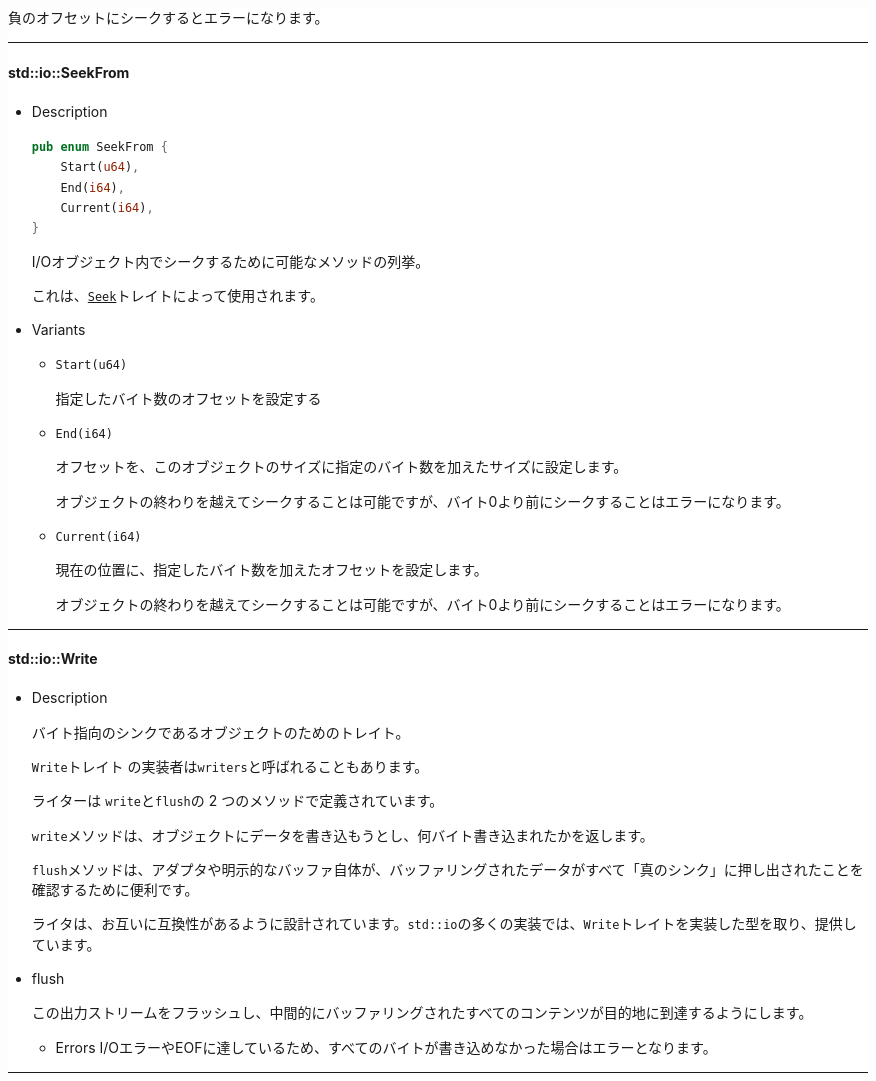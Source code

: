   負のオフセットにシークするとエラーになります。

---

#### std::io::SeekFrom

- Description

  ```rust
  pub enum SeekFrom {
      Start(u64),
      End(i64),
      Current(i64),
  }
  ```

  I/Oオブジェクト内でシークするために可能なメソッドの列挙。

  これは、[`Seek`](https://doc.rust-lang.org/stable/std/io/trait.Seek.html)トレイトによって使用されます。

- Variants

  - `Start(u64)`

    指定したバイト数のオフセットを設定する

  - `End(i64)`

    オフセットを、このオブジェクトのサイズに指定のバイト数を加えたサイズに設定します。

    オブジェクトの終わりを越えてシークすることは可能ですが、バイト0より前にシークすることはエラーになります。

  - `Current(i64)`

    現在の位置に、指定したバイト数を加えたオフセットを設定します。

    オブジェクトの終わりを越えてシークすることは可能ですが、バイト0より前にシークすることはエラーになります。

---

#### std::io::Write

  - Description

    バイト指向のシンクであるオブジェクトのためのトレイト。

    `Write`トレイト の実装者は`writers`と呼ばれることもあります。

    ライターは `write`と`flush`の 2 つのメソッドで定義されています。

    `write`メソッドは、オブジェクトにデータを書き込もうとし、何バイト書き込まれたかを返します。

    `flush`メソッドは、アダプタや明示的なバッファ自体が、バッファリングされたデータがすべて「真のシンク」に押し出されたことを確認するために便利です。

    ライタは、お互いに互換性があるように設計されています。`std::io`の多くの実装では、`Write`トレイトを実装した型を取り、提供しています。

  - flush

    この出力ストリームをフラッシュし、中間的にバッファリングされたすべてのコンテンツが目的地に到達するようにします。

    - Errors
      I/OエラーやEOFに達しているため、すべてのバイトが書き込めなかった場合はエラーとなります。

---